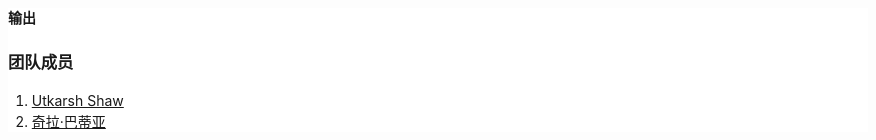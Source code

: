 **输出**

<video class="wp-video-shortcode" id="video-638737-1" width="640" height="360" preload="metadata" controls=""><source type="video/mp4" src="https://media.geeksforgeeks.org/wp-content/uploads/20210628192354/Rock-Paper-Scissor-2021-06-28-19-20-24_Trim.mp4?_=1">[https://media.geeksforgeeks.org/wp-content/uploads/20210628192354/Rock-Paper-Scissor-2021-06-28-19-20-24_Trim.mp4](https://media.geeksforgeeks.org/wp-content/uploads/20210628192354/Rock-Paper-Scissor-2021-06-28-19-20-24_Trim.mp4)</video>

### 团队成员

1.  [Utkarsh Shaw](https://auth.geeksforgeeks.org/user/utkarshshaw/profile)
2.  [奇拉·巴蒂亚](https://auth.geeksforgeeks.org/user/chi251201/profile)